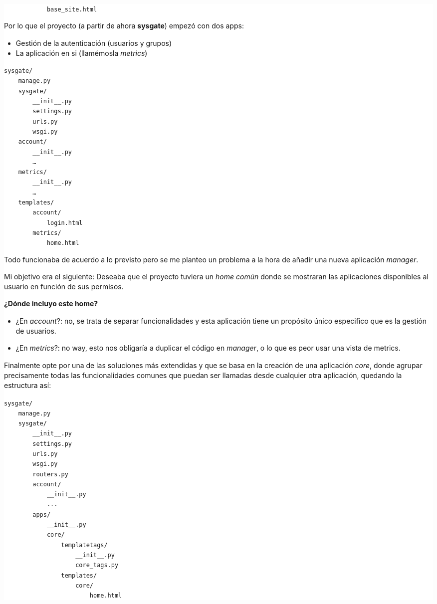 ```
            base_site.html
```

Por lo que el proyecto (a partir de ahora **sysgate**) empezó con dos apps:

 - Gestión de la autenticación (usuarios y grupos)
 - La aplicación en si (llamémosla *metrics*)

```
sysgate/
    manage.py
    sysgate/
        __init__.py
        settings.py
        urls.py
        wsgi.py
    account/
        __init__.py
        …
    metrics/
        __init__.py
        …
    templates/
        account/
            login.html
        metrics/
            home.html
```

Todo funcionaba de acuerdo a lo previsto pero se me planteo un problema a la hora de añadir una nueva aplicación *manager*.

Mi objetivo era el siguiente: Deseaba que el proyecto tuviera un *home común* donde se mostraran las aplicaciones disponibles al usuario en función de sus permisos.

**¿Dónde incluyo este home?**

- ¿En *account*?: no, se trata de separar funcionalidades y esta aplicación tiene un propósito único especifico que es la gestión de usuarios.

- ¿En *metrics*?: no way, esto nos obligaría a duplicar el código en *manager*, o lo que es peor usar una vista de metrics.

Finalmente opte por una de las soluciones más extendidas y que se basa en la creación de una aplicación *core*, donde agrupar precisamente todas las funcionalidades comunes que puedan ser llamadas desde cualquier otra aplicación, quedando la estructura así:

```
sysgate/
    manage.py
    sysgate/
        __init__.py
        settings.py
        urls.py
        wsgi.py
        routers.py
        account/
            __init__.py
            ...
        apps/
            __init__.py
            core/
                templatetags/
                    __init__.py
                    core_tags.py
                templates/
                    core/
                        home.html
```